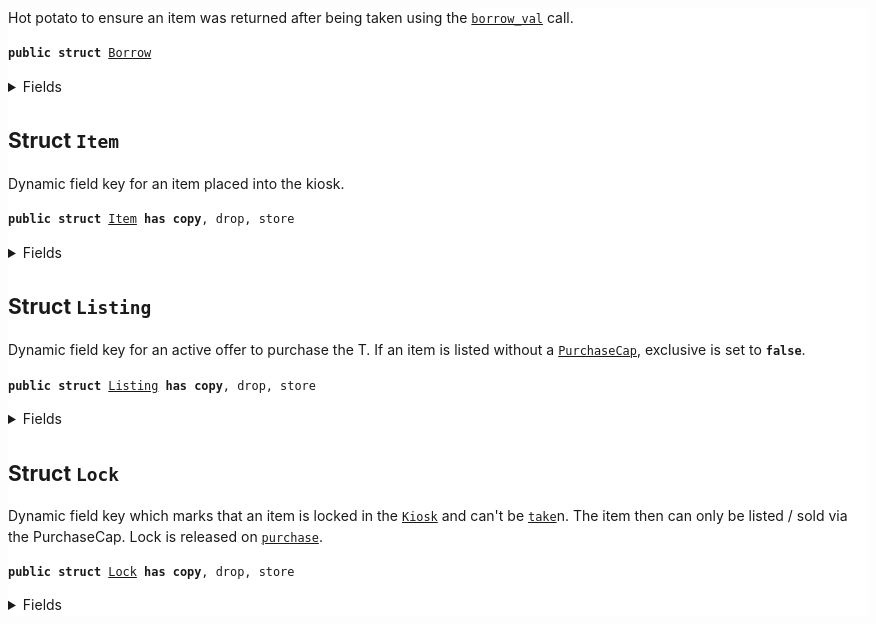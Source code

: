 Hot potato to ensure an item was returned after being taken using
the <code><a href="../sui/kiosk.md#sui_kiosk_borrow_val">borrow_val</a></code> call.


<pre><code><b>public</b> <b>struct</b> <a href="../sui/kiosk.md#sui_kiosk_Borrow">Borrow</a>
</code></pre>



<details><summary>Fields</summary></details>

<a name="sui_kiosk_Item"></a>

## Struct `Item`

Dynamic field key for an item placed into the kiosk.


<pre><code><b>public</b> <b>struct</b> <a href="../sui/kiosk.md#sui_kiosk_Item">Item</a> <b>has</b> <b>copy</b>, drop, store
</code></pre>



<details><summary>Fields</summary></details>

<a name="sui_kiosk_Listing"></a>

## Struct `Listing`

Dynamic field key for an active offer to purchase the T. If an
item is listed without a <code><a href="../sui/kiosk.md#sui_kiosk_PurchaseCap">PurchaseCap</a></code>, exclusive is set to <code><b>false</b></code>.


<pre><code><b>public</b> <b>struct</b> <a href="../sui/kiosk.md#sui_kiosk_Listing">Listing</a> <b>has</b> <b>copy</b>, drop, store
</code></pre>



<details><summary>Fields</summary></details>

<a name="sui_kiosk_Lock"></a>

## Struct `Lock`

Dynamic field key which marks that an item is locked in the <code><a href="../sui/kiosk.md#sui_kiosk_Kiosk">Kiosk</a></code> and
can't be <code><a href="../sui/kiosk.md#sui_kiosk_take">take</a></code>n. The item then can only be listed / sold via the PurchaseCap.
Lock is released on <code><a href="../sui/kiosk.md#sui_kiosk_purchase">purchase</a></code>.


<pre><code><b>public</b> <b>struct</b> <a href="../sui/kiosk.md#sui_kiosk_Lock">Lock</a> <b>has</b> <b>copy</b>, drop, store
</code></pre>



<details><summary>Fields</summary></details>

